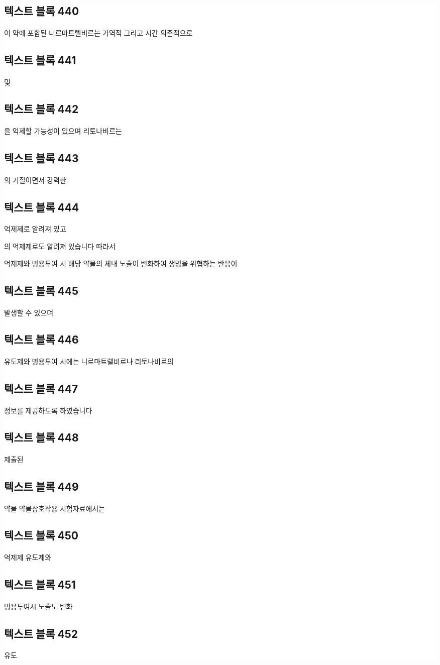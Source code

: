 ## 텍스트 블록 440
이 약에 포함된 니르마트렐비르는 가역적 그리고 시간 의존적으로

## 텍스트 블록 441
및

## 텍스트 블록 442
을 억제할 가능성이 있으며 리토나비르는

## 텍스트 블록 443
의 기질이면서 강력한

## 텍스트 블록 444
억제제로 알려져 있고

의 억제제로도 알려져 있습니다 따라서

억제제와 병용투여 시 해당 약물의 체내 노출이 변화하여 생명을 위협하는 반응이

## 텍스트 블록 445
발생할 수 있으며

## 텍스트 블록 446
유도제와 병용투여 시에는 니르마트렐비르나 리토나비르의

## 텍스트 블록 447
정보를 제공하도록 하였습니다

## 텍스트 블록 448
제출된

## 텍스트 블록 449
약물 약물상호작용 시험자료에서는

## 텍스트 블록 450
억제제 유도제와

## 텍스트 블록 451
병용투여시 노출도 변화

## 텍스트 블록 452
유도
